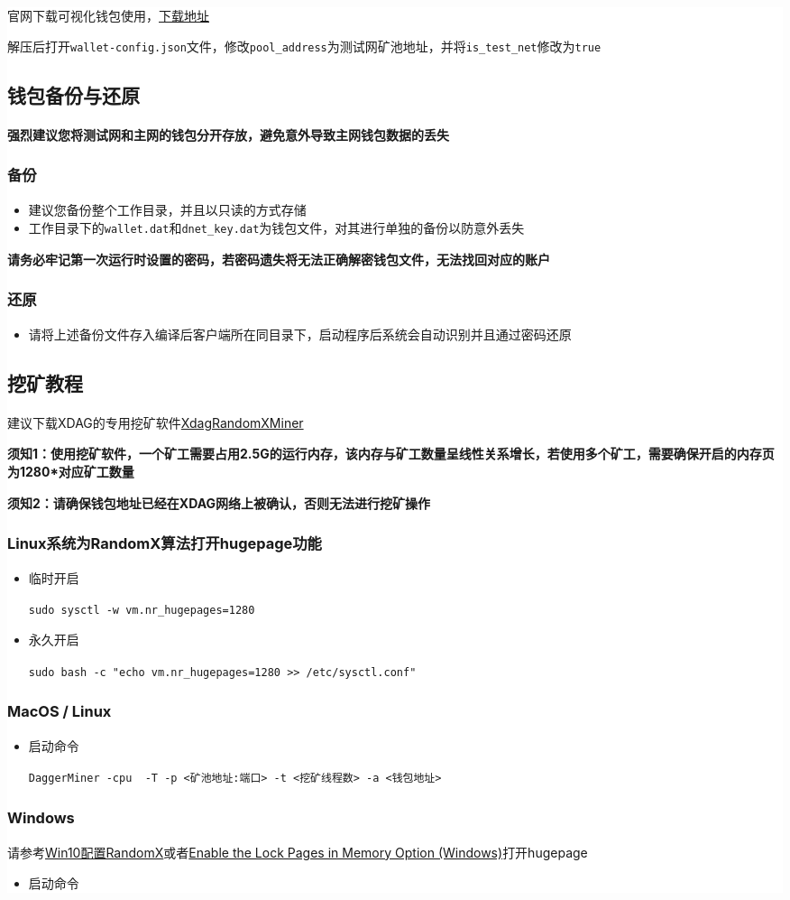 官网下载可视化钱包使用，[下载地址](https://xdag.io/zh/)

解压后打开`wallet-config.json`文件，修改`pool_address`为测试网矿池地址，并将`is_test_net`修改为`true`

## 钱包备份与还原

**强烈建议您将测试网和主网的钱包分开存放，避免意外导致主网钱包数据的丢失**

### 备份

- 建议您备份整个工作目录，并且以只读的方式存储
- 工作目录下的`wallet.dat`和`dnet_key.dat`为钱包文件，对其进行单独的备份以防意外丢失

**请务必牢记第一次运行时设置的密码，若密码遗失将无法正确解密钱包文件，无法找回对应的账户**

### 还原

- 请将上述备份文件存入编译后客户端所在同目录下，启动程序后系统会自动识别并且通过密码还原



## 挖矿教程

建议下载XDAG的专用挖矿软件[XdagRandomXMiner](https://github.com/XDagger/XdagRandomxMiner/releases/tag/0.4.1 )

**须知1：使用挖矿软件，一个矿工需要占用2.5G的运行内存，该内存与矿工数量呈线性关系增长，若使用多个矿工，需要确保开启的内存页为1280*对应矿工数量**

**须知2：请确保钱包地址已经在XDAG网络上被确认，否则无法进行挖矿操作**

### Linux系统为RandomX算法打开hugepage功能

- 临时开启

  ```shell
  sudo sysctl -w vm.nr_hugepages=1280
  ```

- 永久开启

  ```shell
  sudo bash -c "echo vm.nr_hugepages=1280 >> /etc/sysctl.conf"
  ```

### MacOS / Linux

- 启动命令

  ```shell
  DaggerMiner -cpu  -T -p <矿池地址:端口> -t <挖矿线程数> -a <钱包地址>
  ```

### Windows

请参考[Win10配置RandomX](./Win10_RandomX.md)或者[Enable the Lock Pages in Memory Option (Windows)](https://msdn.microsoft.com/en-gb/library/ms190730.aspx)打开hugepage

- 启动命令

